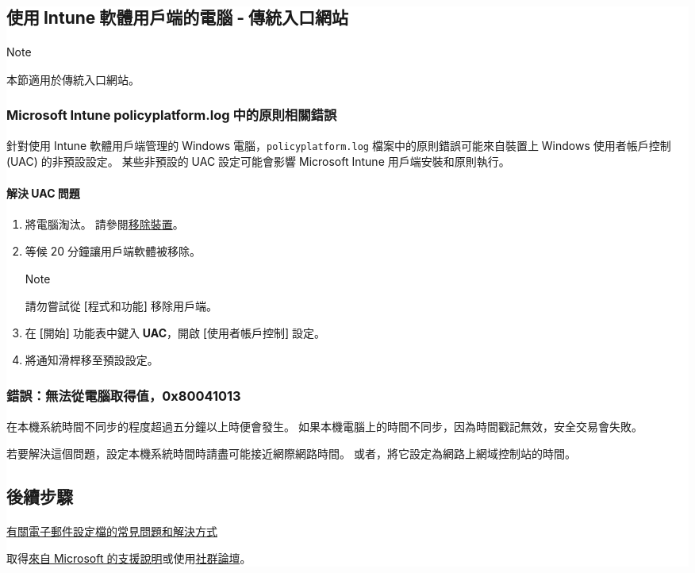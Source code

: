 ## <a name="pcs-using-the-intune-software-client---classic-portal"></a>使用 Intune 軟體用戶端的電腦 - 傳統入口網站

> [!NOTE]
> 本節適用於傳統入口網站。 

### <a name="microsoft-intune-policy-related-errors-in-policyplatformlog"></a>Microsoft Intune policyplatform.log 中的原則相關錯誤

針對使用 Intune 軟體用戶端管理的 Windows 電腦，`policyplatform.log` 檔案中的原則錯誤可能來自裝置上 Windows 使用者帳戶控制 (UAC) 的非預設設定。 某些非預設的 UAC 設定可能會影響 Microsoft Intune 用戶端安裝和原則執行。

#### <a name="resolve-uac-issues"></a>解決 UAC 問題

1. 將電腦淘汰。 請參閱[移除裝置](../remote-actions/devices-wipe.md)。

2. 等候 20 分鐘讓用戶端軟體被移除。

    > [!NOTE]
    > 請勿嘗試從 [程式和功能] 移除用戶端。

3. 在 [開始] 功能表中鍵入 **UAC**，開啟 [使用者帳戶控制] 設定。

4. 將通知滑桿移至預設設定。

### <a name="error-cannot-obtain-the-value-from-the-computer-0x80041013"></a>錯誤：無法從電腦取得值，0x80041013

在本機系統時間不同步的程度超過五分鐘以上時便會發生。 如果本機電腦上的時間不同步，因為時間戳記無效，安全交易會失敗。

若要解決這個問題，設定本機系統時間時請盡可能接近網際網路時間。 或者，將它設定為網路上網域控制站的時間。

## <a name="next-steps"></a>後續步驟

[有關電子郵件設定檔的常見問題和解決方式](../configuration/troubleshoot-email-profiles-in-microsoft-intune.md)

取得[來自 Microsoft 的支援說明](../fundamentals/get-support.md)或使用[社群論壇](https://social.technet.microsoft.com/Forums/en-US/home?category=microsoftintune)。
